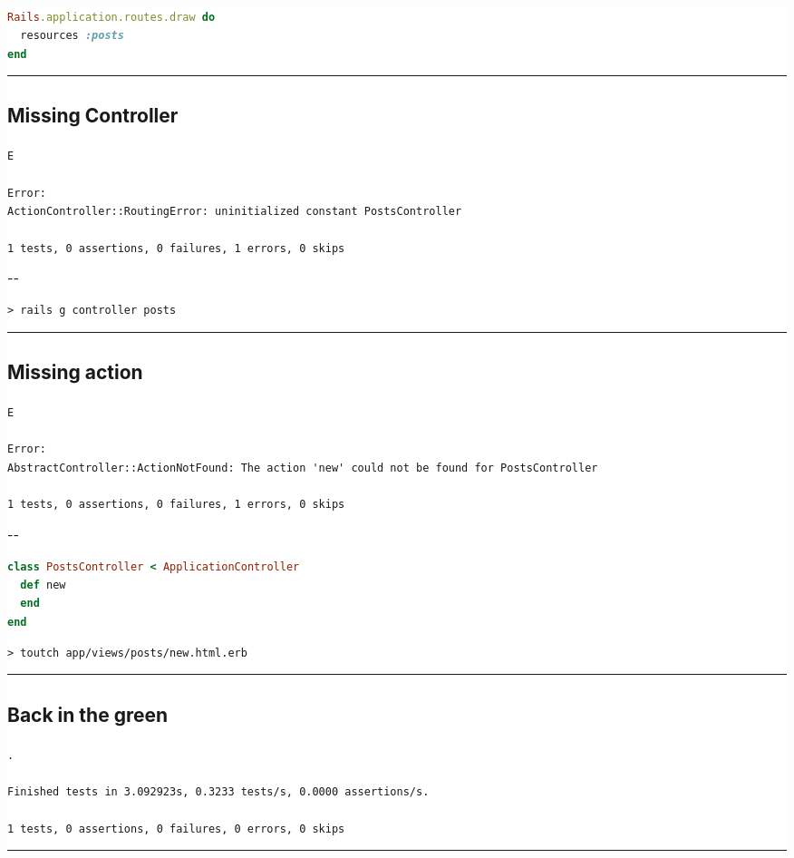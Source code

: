 ```ruby
Rails.application.routes.draw do
  resources :posts
end
```

---
## Missing Controller

```
E

Error:
ActionController::RoutingError: uninitialized constant PostsController

1 tests, 0 assertions, 0 failures, 1 errors, 0 skips
```
--

```
> rails g controller posts
```
---
## Missing action


```
E

Error:
AbstractController::ActionNotFound: The action 'new' could not be found for PostsController

1 tests, 0 assertions, 0 failures, 1 errors, 0 skips
```

--

```ruby
class PostsController < ApplicationController
  def new
  end
end
```

```
> toutch app/views/posts/new.html.erb
```

---
## Back in the green


```
.

Finished tests in 3.092923s, 0.3233 tests/s, 0.0000 assertions/s.

1 tests, 0 assertions, 0 failures, 0 errors, 0 skips
```

---
